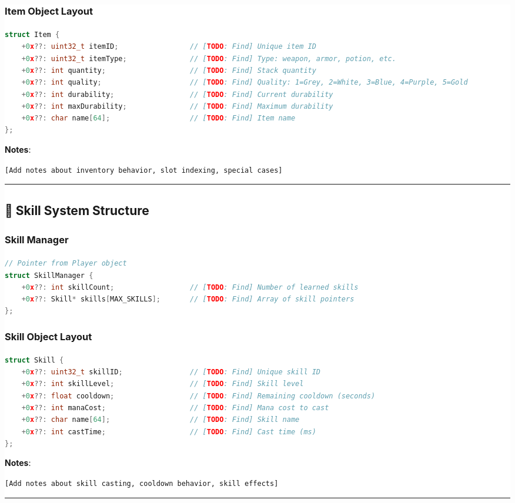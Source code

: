 ### Item Object Layout

```cpp
struct Item {
    +0x??: uint32_t itemID;                 // [TODO: Find] Unique item ID
    +0x??: uint32_t itemType;               // [TODO: Find] Type: weapon, armor, potion, etc.
    +0x??: int quantity;                    // [TODO: Find] Stack quantity
    +0x??: int quality;                     // [TODO: Find] Quality: 1=Grey, 2=White, 3=Blue, 4=Purple, 5=Gold
    +0x??: int durability;                  // [TODO: Find] Current durability
    +0x??: int maxDurability;               // [TODO: Find] Maximum durability
    +0x??: char name[64];                   // [TODO: Find] Item name
};
```

**Notes**:
```
[Add notes about inventory behavior, slot indexing, special cases]
```

---

## 🔮 Skill System Structure

### Skill Manager

```cpp
// Pointer from Player object
struct SkillManager {
    +0x??: int skillCount;                  // [TODO: Find] Number of learned skills
    +0x??: Skill* skills[MAX_SKILLS];       // [TODO: Find] Array of skill pointers
};
```

### Skill Object Layout

```cpp
struct Skill {
    +0x??: uint32_t skillID;                // [TODO: Find] Unique skill ID
    +0x??: int skillLevel;                  // [TODO: Find] Skill level
    +0x??: float cooldown;                  // [TODO: Find] Remaining cooldown (seconds)
    +0x??: int manaCost;                    // [TODO: Find] Mana cost to cast
    +0x??: char name[64];                   // [TODO: Find] Skill name
    +0x??: int castTime;                    // [TODO: Find] Cast time (ms)
};
```

**Notes**:
```
[Add notes about skill casting, cooldown behavior, skill effects]
```

---

